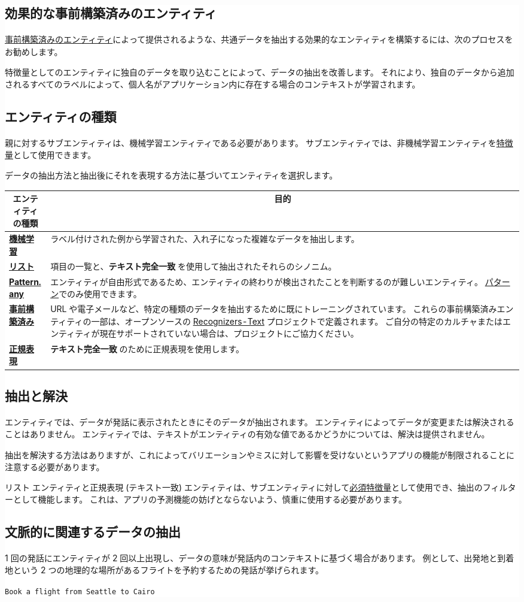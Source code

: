 ## <a name="effective-prebuilt-entities"></a>効果的な事前構築済みのエンティティ

[事前構築済みのエンティティ](luis-reference-prebuilt-entities.md)によって提供されるような、共通データを抽出する効果的なエンティティを構築するには、次のプロセスをお勧めします。

特徴量としてのエンティティに独自のデータを取り込むことによって、データの抽出を改善します。 それにより、独自のデータから追加されるすべてのラベルによって、個人名がアプリケーション内に存在する場合のコンテキストが学習されます。

<a name="composite-entity"></a>
<a name="list-entity"></a>
<a name="patternany-entity"></a>
<a name="prebuilt-entity"></a>
<a name="regular-expression-entity"></a>
<a name="simple-entity"></a>

## <a name="types-of-entities"></a>エンティティの種類

親に対するサブエンティティは、機械学習エンティティである必要があります。 サブエンティティでは、非機械学習エンティティを[特徴量](luis-concept-feature.md)として使用できます。

データの抽出方法と抽出後にそれを表現する方法に基づいてエンティティを選択します。

|エンティティの種類|目的|
|--|--|
|[**機械学習**](tutorial-machine-learned-entity.md)|ラベル付けされた例から学習された、入れ子になった複雑なデータを抽出します。 |
|[**リスト**](reference-entity-list.md)|項目の一覧と、**テキスト完全一致** を使用して抽出されたそれらのシノニム。|
|[**Pattern.any**](#patternany-entity)|エンティティが自由形式であるため、エンティティの終わりが検出されたことを判断するのが難しいエンティティ。 [パターン](luis-concept-patterns.md)でのみ使用できます。|
|[**事前構築済み**](luis-reference-prebuilt-entities.md)|URL や電子メールなど、特定の種類のデータを抽出するために既にトレーニングされています。 これらの事前構築済みエンティティの一部は、オープンソースの [Recognizers-Text](https://github.com/Microsoft/Recognizers-Text) プロジェクトで定義されます。 ご自分の特定のカルチャまたはエンティティが現在サポートされていない場合は、プロジェクトにご協力ください。|
|[**正規表現**](reference-entity-regular-expression.md)|**テキスト完全一致** のために正規表現を使用します。|


## <a name="extraction-versus-resolution"></a>抽出と解決

エンティティでは、データが発話に表示されたときにそのデータが抽出されます。 エンティティによってデータが変更または解決されることはありません。 エンティティでは、テキストがエンティティの有効な値であるかどうかについては、解決は提供されません。

抽出を解決する方法はありますが、これによってバリエーションやミスに対して影響を受けないというアプリの機能が制限されることに注意する必要があります。

リスト エンティティと正規表現 (テキスト一致) エンティティは、サブエンティティに対して[必須特徴量](luis-concept-feature.md#required-features)として使用でき、抽出のフィルターとして機能します。 これは、アプリの予測機能の妨げとならないよう、慎重に使用する必要があります。

## <a name="extracting-contextually-related-data"></a>文脈的に関連するデータの抽出

1 回の発話にエンティティが 2 回以上出現し、データの意味が発話内のコンテキストに基づく場合があります。 例として、出発地と到着地という 2 つの地理的な場所があるフライトを予約するための発話が挙げられます。

`Book a flight from Seattle to Cairo`

